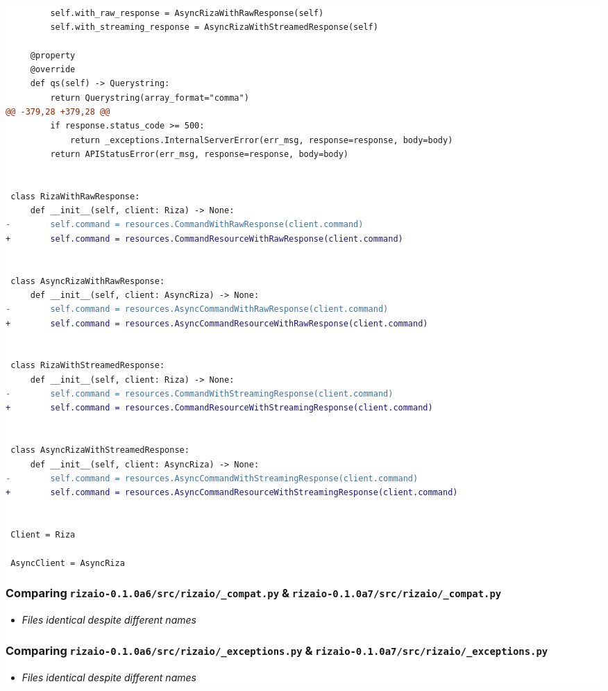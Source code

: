 ```diff
         self.with_raw_response = AsyncRizaWithRawResponse(self)
         self.with_streaming_response = AsyncRizaWithStreamedResponse(self)
 
     @property
     @override
     def qs(self) -> Querystring:
         return Querystring(array_format="comma")
@@ -379,28 +379,28 @@
         if response.status_code >= 500:
             return _exceptions.InternalServerError(err_msg, response=response, body=body)
         return APIStatusError(err_msg, response=response, body=body)
 
 
 class RizaWithRawResponse:
     def __init__(self, client: Riza) -> None:
-        self.command = resources.CommandWithRawResponse(client.command)
+        self.command = resources.CommandResourceWithRawResponse(client.command)
 
 
 class AsyncRizaWithRawResponse:
     def __init__(self, client: AsyncRiza) -> None:
-        self.command = resources.AsyncCommandWithRawResponse(client.command)
+        self.command = resources.AsyncCommandResourceWithRawResponse(client.command)
 
 
 class RizaWithStreamedResponse:
     def __init__(self, client: Riza) -> None:
-        self.command = resources.CommandWithStreamingResponse(client.command)
+        self.command = resources.CommandResourceWithStreamingResponse(client.command)
 
 
 class AsyncRizaWithStreamedResponse:
     def __init__(self, client: AsyncRiza) -> None:
-        self.command = resources.AsyncCommandWithStreamingResponse(client.command)
+        self.command = resources.AsyncCommandResourceWithStreamingResponse(client.command)
 
 
 Client = Riza
 
 AsyncClient = AsyncRiza
```

### Comparing `rizaio-0.1.0a6/src/rizaio/_compat.py` & `rizaio-0.1.0a7/src/rizaio/_compat.py`

 * *Files identical despite different names*

### Comparing `rizaio-0.1.0a6/src/rizaio/_exceptions.py` & `rizaio-0.1.0a7/src/rizaio/_exceptions.py`

 * *Files identical despite different names*
